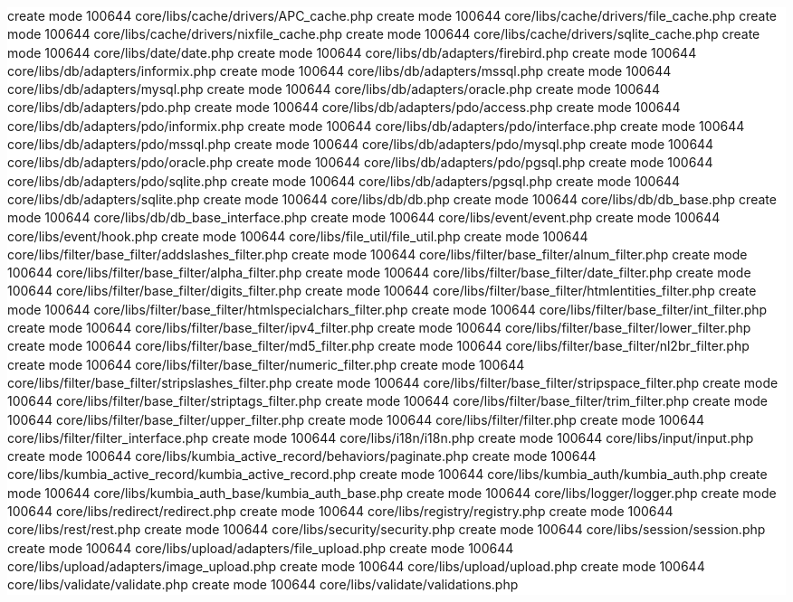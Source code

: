  create mode 100644 core/libs/cache/drivers/APC_cache.php
 create mode 100644 core/libs/cache/drivers/file_cache.php
 create mode 100644 core/libs/cache/drivers/nixfile_cache.php
 create mode 100644 core/libs/cache/drivers/sqlite_cache.php
 create mode 100644 core/libs/date/date.php
 create mode 100644 core/libs/db/adapters/firebird.php
 create mode 100644 core/libs/db/adapters/informix.php
 create mode 100644 core/libs/db/adapters/mssql.php
 create mode 100644 core/libs/db/adapters/mysql.php
 create mode 100644 core/libs/db/adapters/oracle.php
 create mode 100644 core/libs/db/adapters/pdo.php
 create mode 100644 core/libs/db/adapters/pdo/access.php
 create mode 100644 core/libs/db/adapters/pdo/informix.php
 create mode 100644 core/libs/db/adapters/pdo/interface.php
 create mode 100644 core/libs/db/adapters/pdo/mssql.php
 create mode 100644 core/libs/db/adapters/pdo/mysql.php
 create mode 100644 core/libs/db/adapters/pdo/oracle.php
 create mode 100644 core/libs/db/adapters/pdo/pgsql.php
 create mode 100644 core/libs/db/adapters/pdo/sqlite.php
 create mode 100644 core/libs/db/adapters/pgsql.php
 create mode 100644 core/libs/db/adapters/sqlite.php
 create mode 100644 core/libs/db/db.php
 create mode 100644 core/libs/db/db_base.php
 create mode 100644 core/libs/db/db_base_interface.php
 create mode 100644 core/libs/event/event.php
 create mode 100644 core/libs/event/hook.php
 create mode 100644 core/libs/file_util/file_util.php
 create mode 100644 core/libs/filter/base_filter/addslashes_filter.php
 create mode 100644 core/libs/filter/base_filter/alnum_filter.php
 create mode 100644 core/libs/filter/base_filter/alpha_filter.php
 create mode 100644 core/libs/filter/base_filter/date_filter.php
 create mode 100644 core/libs/filter/base_filter/digits_filter.php
 create mode 100644 core/libs/filter/base_filter/htmlentities_filter.php
 create mode 100644 core/libs/filter/base_filter/htmlspecialchars_filter.php
 create mode 100644 core/libs/filter/base_filter/int_filter.php
 create mode 100644 core/libs/filter/base_filter/ipv4_filter.php
 create mode 100644 core/libs/filter/base_filter/lower_filter.php
 create mode 100644 core/libs/filter/base_filter/md5_filter.php
 create mode 100644 core/libs/filter/base_filter/nl2br_filter.php
 create mode 100644 core/libs/filter/base_filter/numeric_filter.php
 create mode 100644 core/libs/filter/base_filter/stripslashes_filter.php
 create mode 100644 core/libs/filter/base_filter/stripspace_filter.php
 create mode 100644 core/libs/filter/base_filter/striptags_filter.php
 create mode 100644 core/libs/filter/base_filter/trim_filter.php
 create mode 100644 core/libs/filter/base_filter/upper_filter.php
 create mode 100644 core/libs/filter/filter.php
 create mode 100644 core/libs/filter/filter_interface.php
 create mode 100644 core/libs/i18n/i18n.php
 create mode 100644 core/libs/input/input.php
 create mode 100644 core/libs/kumbia_active_record/behaviors/paginate.php
 create mode 100644 core/libs/kumbia_active_record/kumbia_active_record.php
 create mode 100644 core/libs/kumbia_auth/kumbia_auth.php
 create mode 100644 core/libs/kumbia_auth_base/kumbia_auth_base.php
 create mode 100644 core/libs/logger/logger.php
 create mode 100644 core/libs/redirect/redirect.php
 create mode 100644 core/libs/registry/registry.php
 create mode 100644 core/libs/rest/rest.php
 create mode 100644 core/libs/security/security.php
 create mode 100644 core/libs/session/session.php
 create mode 100644 core/libs/upload/adapters/file_upload.php
 create mode 100644 core/libs/upload/adapters/image_upload.php
 create mode 100644 core/libs/upload/upload.php
 create mode 100644 core/libs/validate/validate.php
 create mode 100644 core/libs/validate/validations.php